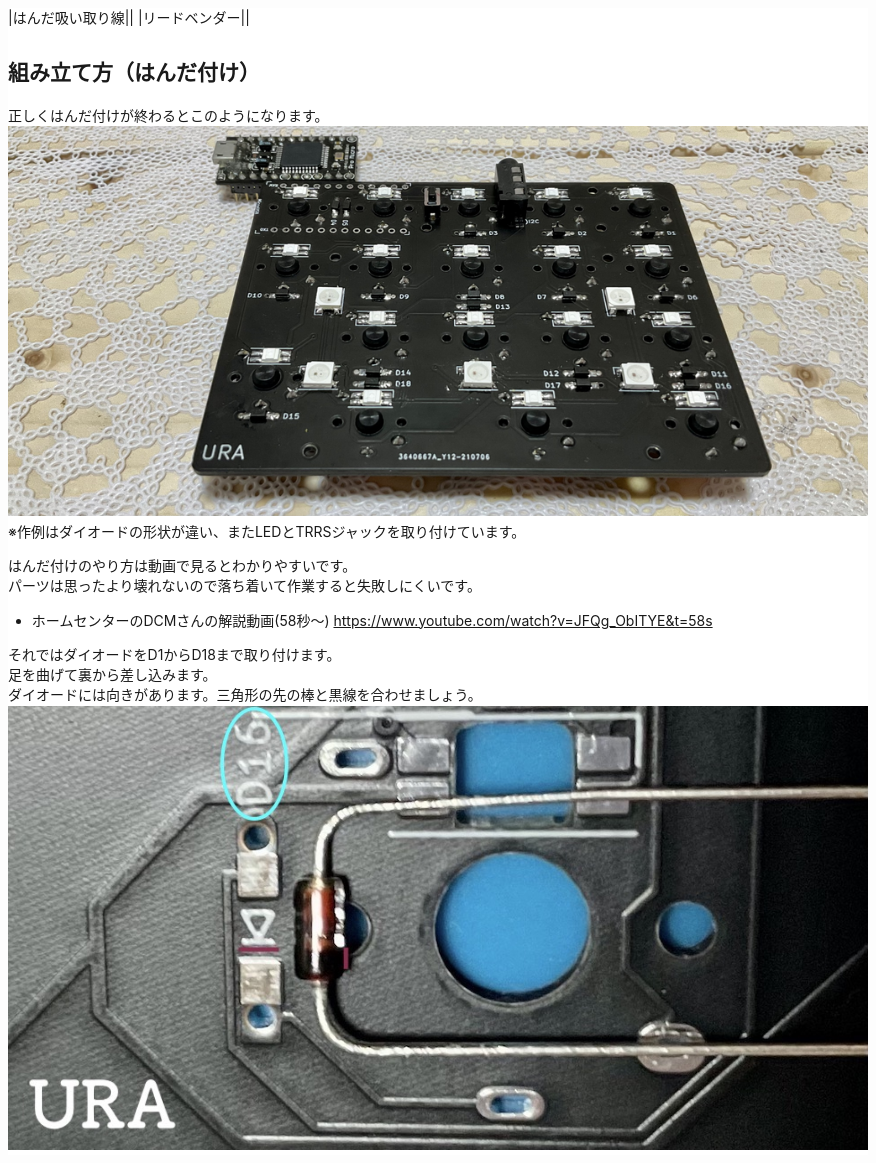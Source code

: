 |はんだ吸い取り線||
|リードベンダー||

## 組み立て方（はんだ付け）
正しくはんだ付けが終わるとこのようになります。  
![](img/full.jpg) 
※作例はダイオードの形状が違い、またLEDとTRRSジャックを取り付けています。


はんだ付けのやり方は動画で見るとわかりやすいです。  
パーツは思ったより壊れないので落ち着いて作業すると失敗しにくいです。  
 - ホームセンターのDCMさんの解説動画(58秒～) https://www.youtube.com/watch?v=JFQg_ObITYE&t=58s
  
それではダイオードをD1からD18まで取り付けます。  
足を曲げて裏から差し込みます。  
ダイオードには向きがあります。三角形の先の棒と黒線を合わせましょう。  
![向きに注意](img/diode1.jpeg)  
